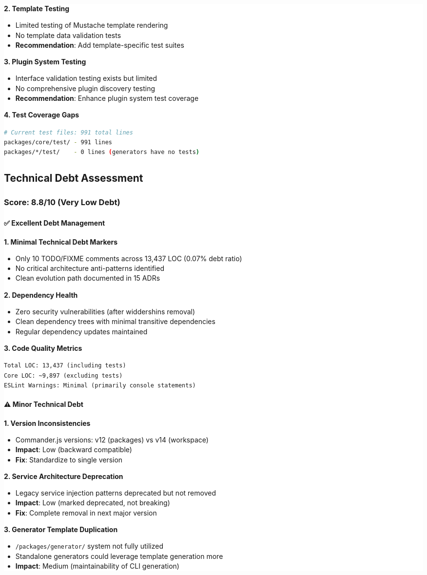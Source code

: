 **2. Template Testing**
- Limited testing of Mustache template rendering
- No template data validation tests
- **Recommendation**: Add template-specific test suites

**3. Plugin System Testing**
- Interface validation testing exists but limited
- No comprehensive plugin discovery testing
- **Recommendation**: Enhance plugin system test coverage

**4. Test Coverage Gaps**
```bash
# Current test files: 991 total lines
packages/core/test/ - 991 lines
packages/*/test/    - 0 lines (generators have no tests)
```

## Technical Debt Assessment

### Score: 8.8/10 (Very Low Debt)

#### ✅ **Excellent Debt Management**

**1. Minimal Technical Debt Markers**
- Only 10 TODO/FIXME comments across 13,437 LOC (0.07% debt ratio)
- No critical architecture anti-patterns identified
- Clean evolution path documented in 15 ADRs

**2. Dependency Health**
- Zero security vulnerabilities (after widdershins removal)
- Clean dependency trees with minimal transitive dependencies
- Regular dependency updates maintained

**3. Code Quality Metrics**
```
Total LOC: 13,437 (including tests)
Core LOC: ~9,897 (excluding tests)
ESLint Warnings: Minimal (primarily console statements)
```

#### ⚠️ **Minor Technical Debt**

**1. Version Inconsistencies**
- Commander.js versions: v12 (packages) vs v14 (workspace)
- **Impact**: Low (backward compatible)
- **Fix**: Standardize to single version

**2. Service Architecture Deprecation**
- Legacy service injection patterns deprecated but not removed
- **Impact**: Low (marked deprecated, not breaking)
- **Fix**: Complete removal in next major version

**3. Generator Template Duplication**
- `/packages/generator/` system not fully utilized
- Standalone generators could leverage template generation more
- **Impact**: Medium (maintainability of CLI generation)
